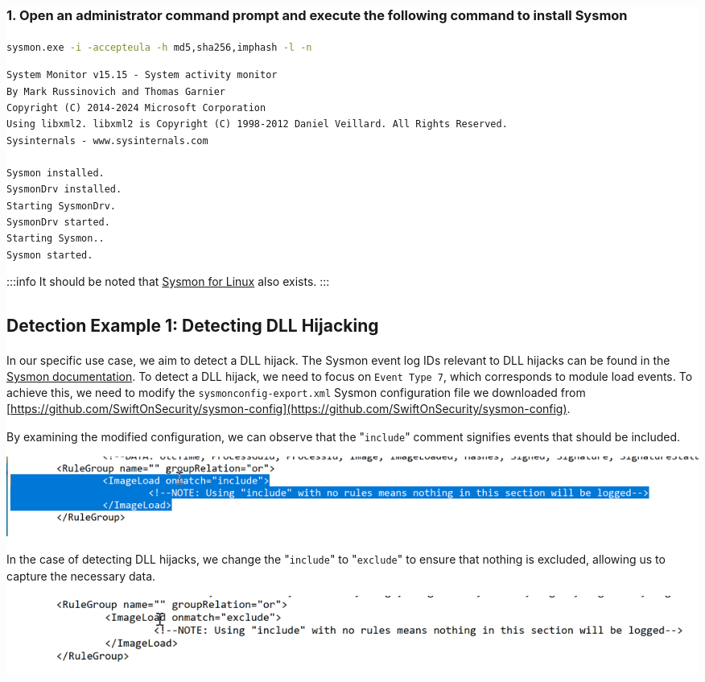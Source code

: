
### 1. Open an administrator command prompt and execute the following command to install Sysmon

```cmd
sysmon.exe -i -accepteula -h md5,sha256,imphash -l -n
```

```txt
System Monitor v15.15 - System activity monitor
By Mark Russinovich and Thomas Garnier
Copyright (C) 2014-2024 Microsoft Corporation
Using libxml2. libxml2 is Copyright (C) 1998-2012 Daniel Veillard. All Rights Reserved.
Sysinternals - www.sysinternals.com

Sysmon installed.
SysmonDrv installed.
Starting SysmonDrv.
SysmonDrv started.
Starting Sysmon..
Sysmon started.
```

:::info
It should be noted that [Sysmon for Linux](https://github.com/Sysinternals/SysmonForLinux) also exists.
:::

## Detection Example 1: Detecting DLL Hijacking

In our specific use case, we aim to detect a DLL hijack. The Sysmon event log IDs relevant to DLL hijacks can be found in the [Sysmon documentation](https://docs.microsoft.com/en-us/sysinternals/downloads/sysmon). To detect a DLL hijack, we need to focus on `Event Type 7`, which corresponds to module load events. To achieve this, we need to modify the `sysmonconfig-export.xml` Sysmon configuration file we downloaded from [https://github.com/SwiftOnSecurity/sysmon-config](https://github.com/SwiftOnSecurity/sysmon-config).

By examining the modified configuration, we can observe that the "`include`" comment signifies events that should be included.

![Sysmon-Config-1](img/Sysmon-Config-1.png)

In the case of detecting DLL hijacks, we change the "`include`" to "`exclude`" to ensure that nothing is excluded, allowing us to capture the necessary data.

![Sysmon-Config-2](img/Sysmon-Config-2.png)
